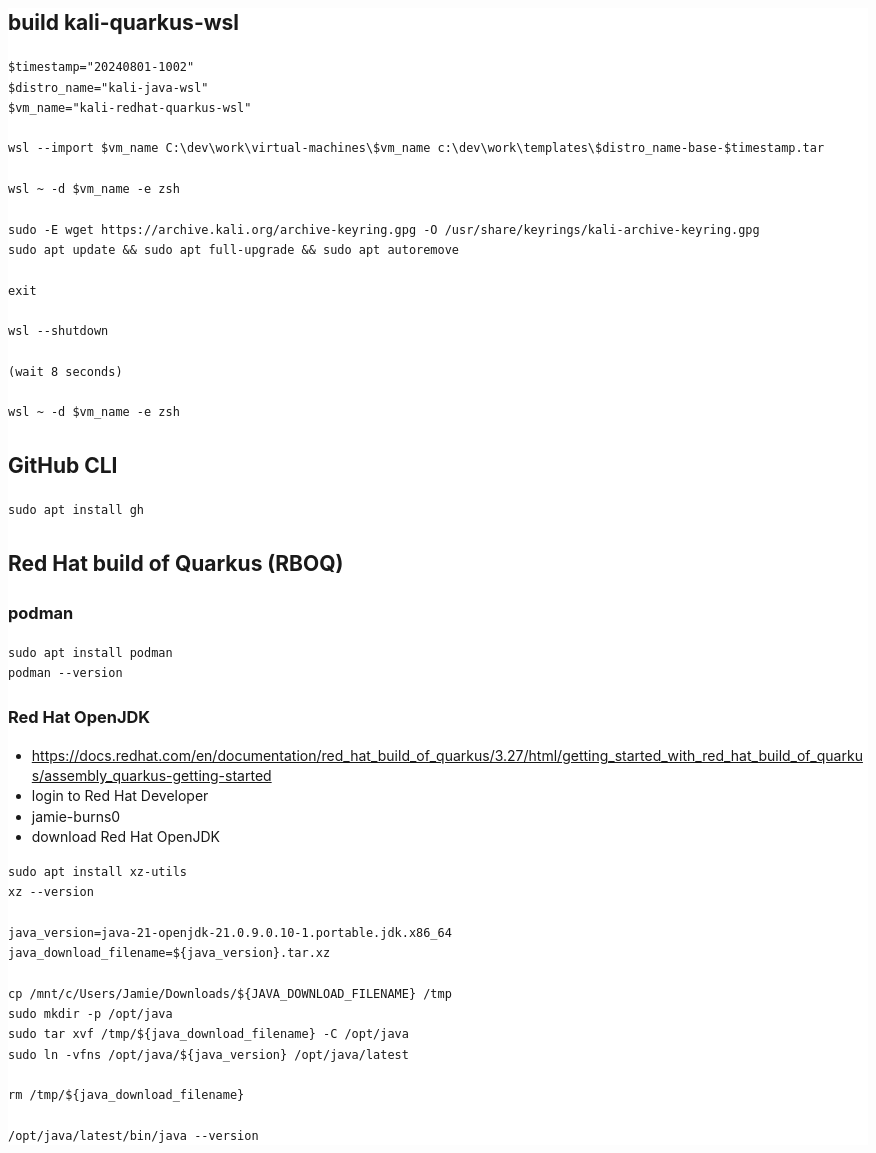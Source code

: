 ```
```

## build kali-quarkus-wsl

```
$timestamp="20240801-1002"
$distro_name="kali-java-wsl"
$vm_name="kali-redhat-quarkus-wsl"

wsl --import $vm_name C:\dev\work\virtual-machines\$vm_name c:\dev\work\templates\$distro_name-base-$timestamp.tar

wsl ~ -d $vm_name -e zsh

sudo -E wget https://archive.kali.org/archive-keyring.gpg -O /usr/share/keyrings/kali-archive-keyring.gpg
sudo apt update && sudo apt full-upgrade && sudo apt autoremove

exit

wsl --shutdown

(wait 8 seconds)

wsl ~ -d $vm_name -e zsh
```

## GitHub CLI

```
sudo apt install gh
```

## Red Hat build of Quarkus (RBOQ)

### podman
```
sudo apt install podman
podman --version
```

### Red Hat OpenJDK

- https://docs.redhat.com/en/documentation/red_hat_build_of_quarkus/3.27/html/getting_started_with_red_hat_build_of_quarkus/assembly_quarkus-getting-started
- login to Red Hat Developer 
- jamie-burns0
- download Red Hat OpenJDK

```
sudo apt install xz-utils
xz --version

java_version=java-21-openjdk-21.0.9.0.10-1.portable.jdk.x86_64
java_download_filename=${java_version}.tar.xz

cp /mnt/c/Users/Jamie/Downloads/${JAVA_DOWNLOAD_FILENAME} /tmp
sudo mkdir -p /opt/java
sudo tar xvf /tmp/${java_download_filename} -C /opt/java
sudo ln -vfns /opt/java/${java_version} /opt/java/latest

rm /tmp/${java_download_filename}

/opt/java/latest/bin/java --version
```